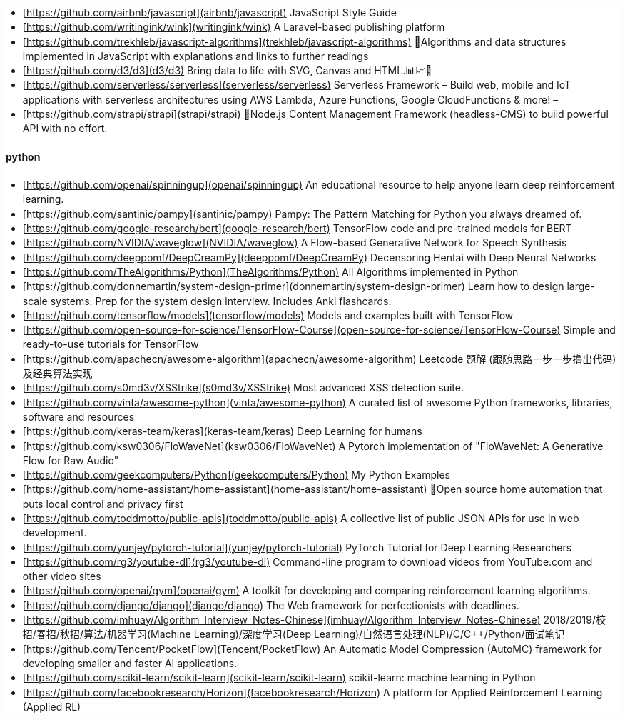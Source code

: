 * [https://github.com/airbnb/javascript](airbnb/javascript) JavaScript Style Guide
* [https://github.com/writingink/wink](writingink/wink) A Laravel-based publishing platform
* [https://github.com/trekhleb/javascript-algorithms](trekhleb/javascript-algorithms) 📝Algorithms and data structures implemented in JavaScript with explanations and links to further readings
* [https://github.com/d3/d3](d3/d3) Bring data to life with SVG, Canvas and HTML.📊📈🎉
* [https://github.com/serverless/serverless](serverless/serverless) Serverless Framework – Build web, mobile and IoT applications with serverless architectures using AWS Lambda, Azure Functions, Google CloudFunctions &amp; more! –
* [https://github.com/strapi/strapi](strapi/strapi) 🚀Node.js Content Management Framework (headless-CMS) to build powerful API with no effort.

#### python
* [https://github.com/openai/spinningup](openai/spinningup) An educational resource to help anyone learn deep reinforcement learning.
* [https://github.com/santinic/pampy](santinic/pampy) Pampy: The Pattern Matching for Python you always dreamed of.
* [https://github.com/google-research/bert](google-research/bert) TensorFlow code and pre-trained models for BERT
* [https://github.com/NVIDIA/waveglow](NVIDIA/waveglow) A Flow-based Generative Network for Speech Synthesis
* [https://github.com/deeppomf/DeepCreamPy](deeppomf/DeepCreamPy) Decensoring Hentai with Deep Neural Networks
* [https://github.com/TheAlgorithms/Python](TheAlgorithms/Python) All Algorithms implemented in Python
* [https://github.com/donnemartin/system-design-primer](donnemartin/system-design-primer) Learn how to design large-scale systems. Prep for the system design interview. Includes Anki flashcards.
* [https://github.com/tensorflow/models](tensorflow/models) Models and examples built with TensorFlow
* [https://github.com/open-source-for-science/TensorFlow-Course](open-source-for-science/TensorFlow-Course) Simple and ready-to-use tutorials for TensorFlow
* [https://github.com/apachecn/awesome-algorithm](apachecn/awesome-algorithm) Leetcode 题解 (跟随思路一步一步撸出代码) 及经典算法实现
* [https://github.com/s0md3v/XSStrike](s0md3v/XSStrike) Most advanced XSS detection suite.
* [https://github.com/vinta/awesome-python](vinta/awesome-python) A curated list of awesome Python frameworks, libraries, software and resources
* [https://github.com/keras-team/keras](keras-team/keras) Deep Learning for humans
* [https://github.com/ksw0306/FloWaveNet](ksw0306/FloWaveNet) A Pytorch implementation of "FloWaveNet: A Generative Flow for Raw Audio"
* [https://github.com/geekcomputers/Python](geekcomputers/Python) My Python Examples
* [https://github.com/home-assistant/home-assistant](home-assistant/home-assistant) 🏡Open source home automation that puts local control and privacy first
* [https://github.com/toddmotto/public-apis](toddmotto/public-apis) A collective list of public JSON APIs for use in web development.
* [https://github.com/yunjey/pytorch-tutorial](yunjey/pytorch-tutorial) PyTorch Tutorial for Deep Learning Researchers
* [https://github.com/rg3/youtube-dl](rg3/youtube-dl) Command-line program to download videos from YouTube.com and other video sites
* [https://github.com/openai/gym](openai/gym) A toolkit for developing and comparing reinforcement learning algorithms.
* [https://github.com/django/django](django/django) The Web framework for perfectionists with deadlines.
* [https://github.com/imhuay/Algorithm_Interview_Notes-Chinese](imhuay/Algorithm_Interview_Notes-Chinese) 2018/2019/校招/春招/秋招/算法/机器学习(Machine Learning)/深度学习(Deep Learning)/自然语言处理(NLP)/C/C++/Python/面试笔记
* [https://github.com/Tencent/PocketFlow](Tencent/PocketFlow) An Automatic Model Compression (AutoMC) framework for developing smaller and faster AI applications.
* [https://github.com/scikit-learn/scikit-learn](scikit-learn/scikit-learn) scikit-learn: machine learning in Python
* [https://github.com/facebookresearch/Horizon](facebookresearch/Horizon) A platform for Applied Reinforcement Learning (Applied RL)
